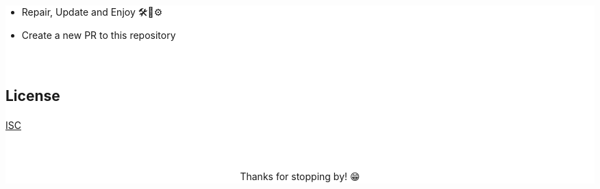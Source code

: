 - Repair, Update and Enjoy 🛠️🚧⚙️

- Create a new PR to this repository

<br>

## License

[ISC](LICENSE.md)

<br>

<div align = "center">
	<br>
	  Thanks for stopping by! 😁
	<br>
</div>
